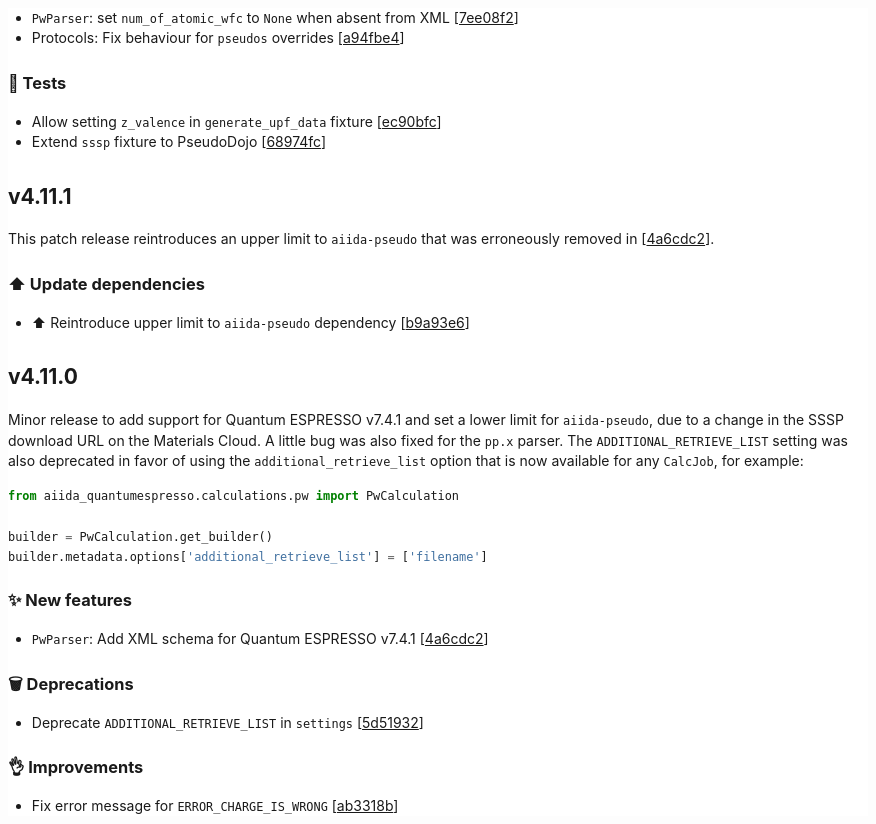 * `PwParser`: set `num_of_atomic_wfc` to `None` when absent from XML [[7ee08f2](https://github.com/aiidateam/aiida-quantumespresso/commit/7ee08f2ee8171858b308b487368fbbcd560c64af)]
* Protocols: Fix behaviour for `pseudos` overrides [[a94fbe4](https://github.com/aiidateam/aiida-quantumespresso/commit/a94fbe41bbe81bf628a6bce490ae141c41150b31)]

### 🧪 Tests

* Allow setting `z_valence` in `generate_upf_data` fixture [[ec90bfc](https://github.com/aiidateam/aiida-quantumespresso/commit/ec90bfca97d9835623f0229f9446b0b19c56d126)]
* Extend `sssp` fixture to PseudoDojo [[68974fc](https://github.com/aiidateam/aiida-quantumespresso/commit/68974fcd11716323fb092b8eac8329d59df48abd)]

## v4.11.1

This patch release reintroduces an upper limit to `aiida-pseudo` that was erroneously removed in [[4a6cdc2](https://github.com/aiidateam/aiida-quantumespresso/commit/4a6cdc22ec7f868a497abfd384bfeed39dfee3dc)].

### ⬆️ Update dependencies

* ⬆️ Reintroduce upper limit to `aiida-pseudo` dependency [[b9a93e6](https://github.com/aiidateam/aiida-quantumespresso/commit/b9a93e6cbea2dbd6af6e17be4b928f3419461e70)]

## v4.11.0

Minor release to add support for Quantum ESPRESSO v7.4.1 and set a lower limit for `aiida-pseudo`, due to a change in the SSSP download URL on the Materials Cloud.
A little bug was also fixed for the `pp.x` parser.
The `ADDITIONAL_RETRIEVE_LIST` setting was also deprecated in favor of using the `additional_retrieve_list` option that is now available for any `CalcJob`, for example:

```python
from aiida_quantumespresso.calculations.pw import PwCalculation

builder = PwCalculation.get_builder()
builder.metadata.options['additional_retrieve_list'] = ['filename']
```

### ✨ New features

* `PwParser`: Add XML schema for Quantum ESPRESSO v7.4.1 [[4a6cdc2](https://github.com/aiidateam/aiida-quantumespresso/commit/4a6cdc22ec7f868a497abfd384bfeed39dfee3dc)]

### 🗑️ Deprecations

* Deprecate `ADDITIONAL_RETRIEVE_LIST` in `settings` [[5d51932](https://github.com/aiidateam/aiida-quantumespresso/commit/5d51932b6fb1e964e0753ccce32d40a35fb8ba89)]

### 👌 Improvements

* Fix error message for `ERROR_CHARGE_IS_WRONG` [[ab3318b](https://github.com/aiidateam/aiida-quantumespresso/commit/ab3318bf96aba84a453283406e32f3dc7ba7ac85)]
